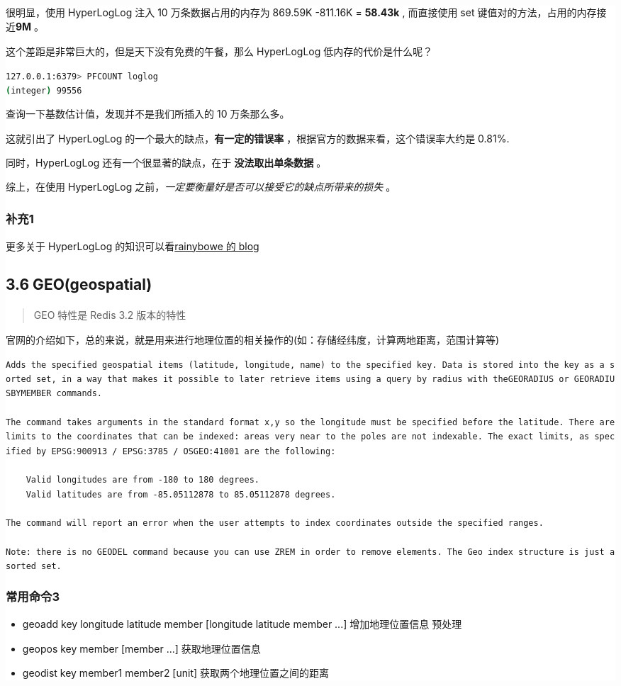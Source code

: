 很明显，使用 HyperLogLog 注入 10 万条数据占用的内存为 869.59K -811.16K = **58.43k** , 而直接使用 set 键值对的方法，占用的内存接近**9M** 。

这个差距是非常巨大的，但是天下没有免费的午餐，那么 HyperLogLog 低内存的代价是什么呢？

```bash
127.0.0.1:6379> PFCOUNT loglog
(integer) 99556
```

查询一下基数估计值，发现并不是我们所插入的 10 万条那么多。

这就引出了 HyperLogLog 的一个最大的缺点，**有一定的错误率** ，根据官方的数据来看，这个错误率大约是 0.81%.

同时，HyperLogLog 还有一个很显著的缺点，在于 **没法取出单条数据** 。

综上，在使用 HyperLogLog 之前，_一定要衡量好是否可以接受它的缺点所带来的损失_ 。

### 补充1

更多关于 HyperLogLog 的知识可以看[rainybowe 的 blog](http://www.rainybowe.com/blog/2017/07/13/%E7%A5%9E%E5%A5%87%E7%9A%84HyperLogLog%E7%AE%97%E6%B3%95/index.html)

## 3.6 GEO(geospatial)

> GEO 特性是 Redis 3.2 版本的特性

官网的介绍如下，总的来说，就是用来进行地理位置的相关操作的(如：存储经纬度，计算两地距离，范围计算等)

```plain_text
Adds the specified geospatial items (latitude, longitude, name) to the specified key. Data is stored into the key as a sorted set, in a way that makes it possible to later retrieve items using a query by radius with theGEORADIUS or GEORADIUSBYMEMBER commands.

The command takes arguments in the standard format x,y so the longitude must be specified before the latitude. There are limits to the coordinates that can be indexed: areas very near to the poles are not indexable. The exact limits, as specified by EPSG:900913 / EPSG:3785 / OSGEO:41001 are the following:

    Valid longitudes are from -180 to 180 degrees.
    Valid latitudes are from -85.05112878 to 85.05112878 degrees.

The command will report an error when the user attempts to index coordinates outside the specified ranges.

Note: there is no GEODEL command because you can use ZREM in order to remove elements. The Geo index structure is just a sorted set.
```

### 常用命令3

- geoadd key longitude latitude member [longitude latitude member ...] 增加地理位置信息 预处理

- geopos key member [member ...] 获取地理位置信息

- geodist key member1 member2 [unit] 获取两个地理位置之间的距离
